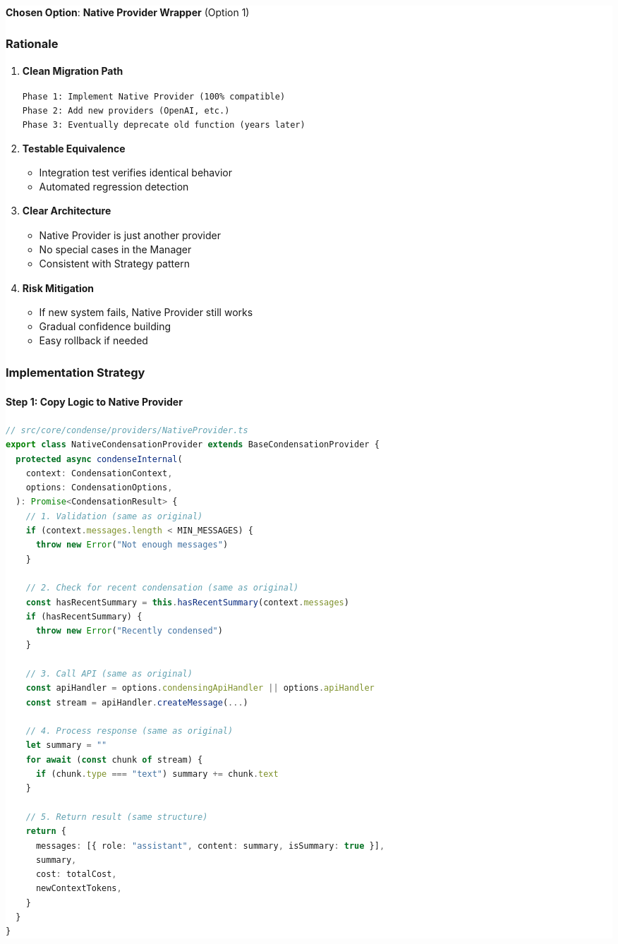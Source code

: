 **Chosen Option**: **Native Provider Wrapper** (Option 1)

### Rationale

1. **Clean Migration Path**
   ```
   Phase 1: Implement Native Provider (100% compatible)
   Phase 2: Add new providers (OpenAI, etc.)
   Phase 3: Eventually deprecate old function (years later)
   ```

2. **Testable Equivalence**
   - Integration test verifies identical behavior
   - Automated regression detection

3. **Clear Architecture**
   - Native Provider is just another provider
   - No special cases in the Manager
   - Consistent with Strategy pattern

4. **Risk Mitigation**
   - If new system fails, Native Provider still works
   - Gradual confidence building
   - Easy rollback if needed

### Implementation Strategy

#### Step 1: Copy Logic to Native Provider

```typescript
// src/core/condense/providers/NativeProvider.ts
export class NativeCondensationProvider extends BaseCondensationProvider {
  protected async condenseInternal(
    context: CondensationContext,
    options: CondensationOptions,
  ): Promise<CondensationResult> {
    // 1. Validation (same as original)
    if (context.messages.length < MIN_MESSAGES) {
      throw new Error("Not enough messages")
    }
    
    // 2. Check for recent condensation (same as original)
    const hasRecentSummary = this.hasRecentSummary(context.messages)
    if (hasRecentSummary) {
      throw new Error("Recently condensed")
    }
    
    // 3. Call API (same as original)
    const apiHandler = options.condensingApiHandler || options.apiHandler
    const stream = apiHandler.createMessage(...)
    
    // 4. Process response (same as original)
    let summary = ""
    for await (const chunk of stream) {
      if (chunk.type === "text") summary += chunk.text
    }
    
    // 5. Return result (same structure)
    return {
      messages: [{ role: "assistant", content: summary, isSummary: true }],
      summary,
      cost: totalCost,
      newContextTokens,
    }
  }
}
```